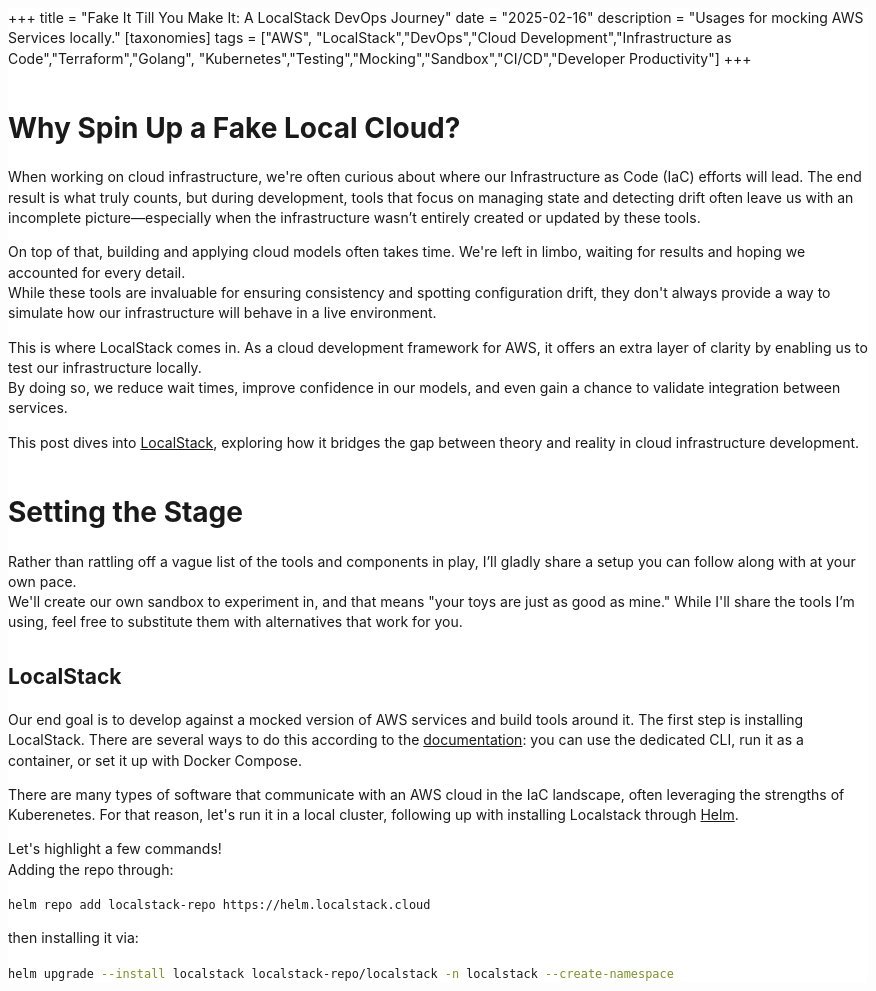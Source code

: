 +++
title = "Fake It Till You Make It: A LocalStack DevOps Journey"
date = "2025-02-16"
description = "Usages for mocking AWS Services locally."
[taxonomies]
tags = ["AWS", "LocalStack","DevOps","Cloud Development","Infrastructure as Code","Terraform","Golang", "Kubernetes","Testing","Mocking","Sandbox","CI/CD","Developer Productivity"]
+++

# Why Spin Up a Fake Local Cloud?

When working on cloud infrastructure, we're often curious about where our Infrastructure as Code (IaC) efforts will lead.
The end result is what truly counts, but during development, tools that focus on managing state and detecting drift often leave us with an incomplete picture—especially when the infrastructure wasn’t entirely created or updated by these tools.  

On top of that, building and applying cloud models often takes time. We're left in limbo, waiting for results and hoping we accounted for every detail.  
While these tools are invaluable for ensuring consistency and spotting configuration drift, they don't always provide a way to simulate how our infrastructure will behave in a live environment.  

This is where LocalStack comes in. As a cloud development framework for AWS, it offers an extra layer of clarity by enabling us to test our infrastructure locally.  
By doing so, we reduce wait times, improve confidence in our models, and even gain a chance to validate integration between services.  

This post dives into [LocalStack](https://www.localstack.cloud/), exploring how it bridges the gap between theory and reality in cloud infrastructure development.  

# Setting the Stage

Rather than rattling off a vague list of the tools and components in play, I’ll gladly share a setup you can follow along with at your own pace.  
We'll create our own sandbox to experiment in, and that means "your toys are just as good as mine." While I'll share the tools I’m using, feel free to substitute them with alternatives that work for you.

## LocalStack

Our end goal is to develop against a mocked version of AWS services and build tools around it. The first step is installing LocalStack.
There are several ways to do this according to the [documentation](https://docs.localstack.cloud/getting-started/installation/): you can use the dedicated CLI, run it as a container, or set it up with Docker Compose.

There are many types of software that communicate with an AWS cloud in the IaC landscape, often leveraging the strengths of Kuberenetes.
For that reason, let's run it in a local cluster, following up with installing Localstack through [Helm](https://docs.localstack.cloud/getting-started/installation/#helm).

Let's highlight a few commands!  
Adding the repo through:
```bash
helm repo add localstack-repo https://helm.localstack.cloud
```
then installing it via:
```bash
helm upgrade --install localstack localstack-repo/localstack -n localstack --create-namespace
```
